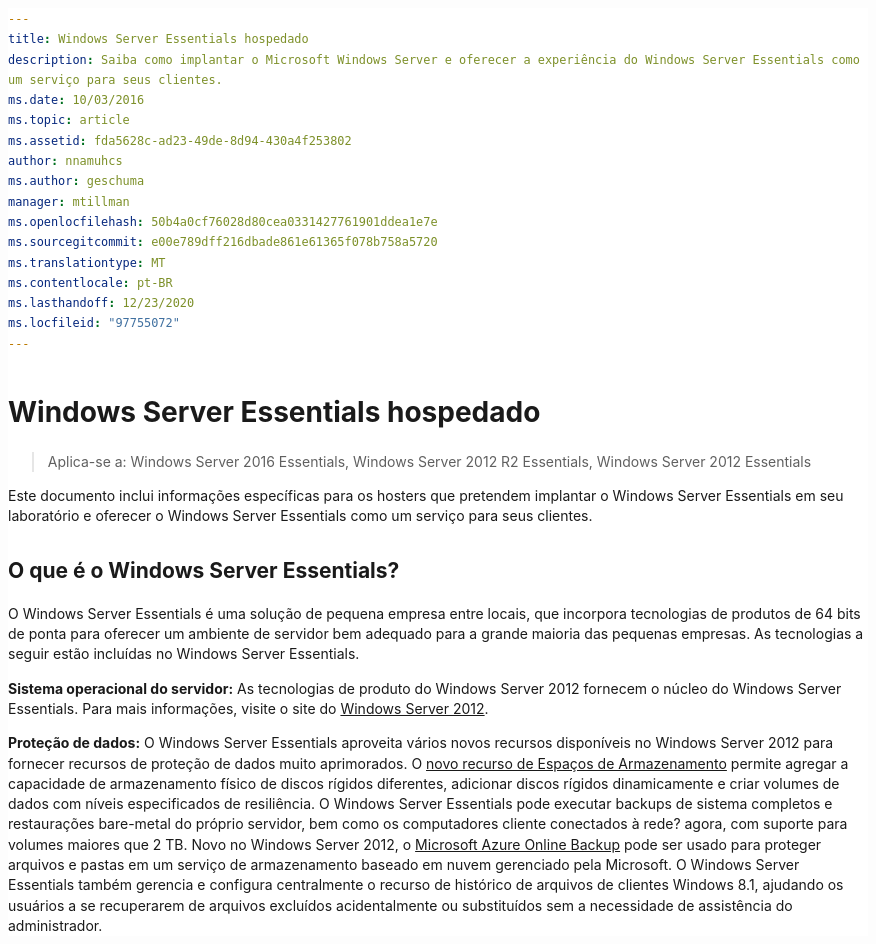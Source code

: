 ```yaml
---
title: Windows Server Essentials hospedado
description: Saiba como implantar o Microsoft Windows Server e oferecer a experiência do Windows Server Essentials como um serviço para seus clientes.
ms.date: 10/03/2016
ms.topic: article
ms.assetid: fda5628c-ad23-49de-8d94-430a4f253802
author: nnamuhcs
ms.author: geschuma
manager: mtillman
ms.openlocfilehash: 50b4a0cf76028d80cea0331427761901ddea1e7e
ms.sourcegitcommit: e00e789dff216dbade861e61365f078b758a5720
ms.translationtype: MT
ms.contentlocale: pt-BR
ms.lasthandoff: 12/23/2020
ms.locfileid: "97755072"
---
```

# <a name="hosted-windows-server-essentials"></a>Windows Server Essentials hospedado

>Aplica-se a: Windows Server 2016 Essentials, Windows Server 2012 R2 Essentials, Windows Server 2012 Essentials

Este documento inclui informações específicas para os hosters que pretendem implantar o Windows Server Essentials em seu laboratório e oferecer o Windows Server Essentials como um serviço para seus clientes.

## <a name="what-is-windows-server-essentials"></a>O que é o Windows Server Essentials?
 O Windows Server Essentials é uma solução de pequena empresa entre locais, que incorpora tecnologias de produtos de 64 bits de ponta para oferecer um ambiente de servidor bem adequado para a grande maioria das pequenas empresas. As tecnologias a seguir estão incluídas no Windows Server Essentials.

 **Sistema operacional do servidor:** As tecnologias de produto do Windows Server 2012 fornecem o núcleo do Windows Server Essentials. Para mais informações, visite o site do [Windows Server 2012](https://www.microsoft.com/server-cloud/products/windows-server-2012-r2/default.aspx#fbid=ZH0GD_CRAWh).

 **Proteção de dados:** O Windows Server Essentials aproveita vários novos recursos disponíveis no Windows Server 2012 para fornecer recursos de proteção de dados muito aprimorados. O [novo recurso de Espaços de Armazenamento](/previous-versions/windows/it-pro/windows-server-2012-R2-and-2012/hh831739(v=ws.11)) permite agregar a capacidade de armazenamento físico de discos rígidos diferentes, adicionar discos rígidos dinamicamente e criar volumes de dados com níveis especificados de resiliência. O Windows Server Essentials pode executar backups de sistema completos e restaurações bare-metal do próprio servidor, bem como os computadores cliente conectados à rede? agora, com suporte para volumes maiores que 2 TB. Novo no Windows Server 2012, o [Microsoft Azure Online Backup](/previous-versions/azure/hh831419(v=azure.100)) pode ser usado para proteger arquivos e pastas em um serviço de armazenamento baseado em nuvem gerenciado pela Microsoft. O Windows Server Essentials também gerencia e configura centralmente o recurso de histórico de arquivos de clientes Windows 8.1, ajudando os usuários a se recuperarem de arquivos excluídos acidentalmente ou substituídos sem a necessidade de assistência do administrador.
